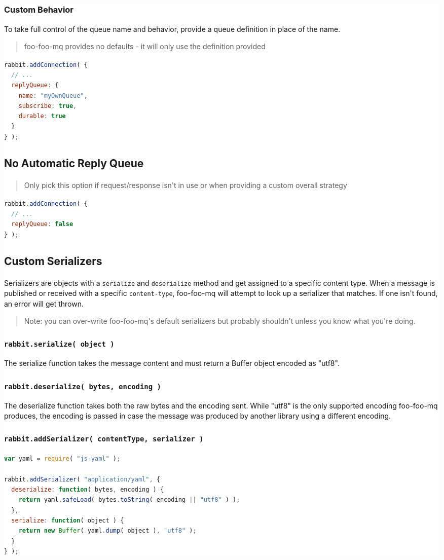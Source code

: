 ### Custom Behavior
To take full control of the queue name and behavior, provide a queue definition in place of the name.

> foo-foo-mq provides no defaults - it will only use the definition provided

```javascript
rabbit.addConnection( {
  // ...
  replyQueue: {
    name: "myOwnQueue",
    subscribe: true,
    durable: true
  }
} );
```

## No Automatic Reply Queue
> Only pick this option if request/response isn't in use or when providing a custom overall strategy

```javascript
rabbit.addConnection( {
  // ...
  replyQueue: false
} );
```

## Custom Serializers

Serializers are objects with a `serialize` and `deserialize` method and get assigned to a specific content type.
When a message is published or received with a specific `content-type`, foo-foo-mq will attempt to look up a serializer that matches.
If one isn't found, an error will get thrown.

> Note: you can over-write foo-foo-mq's default serializers but probably shouldn't unless you know what you're doing.

### `rabbit.serialize( object )`

The serialize function takes the message content and must return a Buffer object encoded as "utf8".

### `rabbit.deserialize( bytes, encoding )`

The deserialize function takes both the raw bytes and the encoding sent.
While "utf8" is the only supported encoding foo-foo-mq produces,
the encoding is passed in case the message was produced by another library using a different encoding.

### `rabbit.addSerializer( contentType, serializer )`

```javascript
var yaml = require( "js-yaml" );

rabbit.addSerializer( "application/yaml", {
  deserialize: function( bytes, encoding ) {
    return yaml.safeLoad( bytes.toString( encoding || "utf8" ) );
  },
  serialize: function( object ) {
    return new Buffer( yaml.dump( object ), "utf8" );
  }
} );
```
